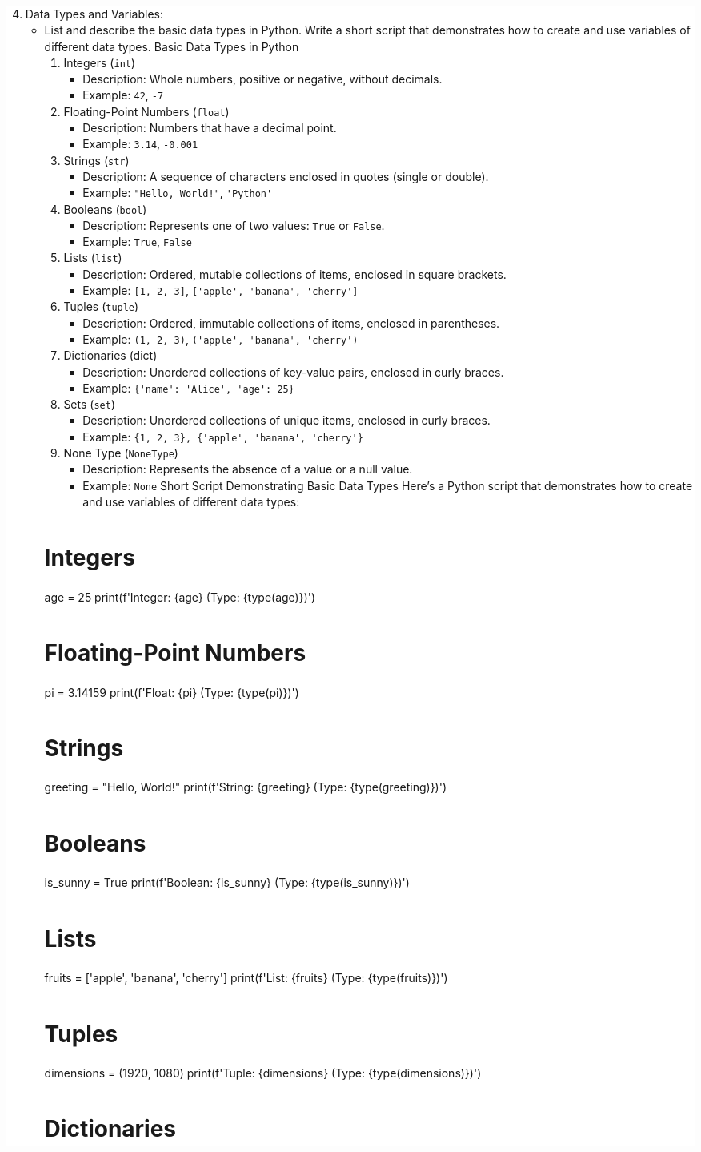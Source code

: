 4. Data Types and Variables:
   - List and describe the basic data types in Python. Write a short script that demonstrates how to create and use variables of different data types.
     Basic Data Types in Python
      1. Integers (`int`)
         - Description: Whole numbers, positive or negative, without decimals.
         - Example: `42`, `-7`
      2. Floating-Point Numbers (`float`)
         - Description: Numbers that have a decimal point. 
         - Example: `3.14`, `-0.001`
      3. Strings (`str`)
         - Description: A sequence of characters enclosed in quotes (single or double).
         - Example: `"Hello, World!"`, `'Python'`
      4. Booleans (`bool`)
         - Description: Represents one of two values: `True` or `False`.
         - Example: `True`, `False`
      5. Lists (`list`)
         - Description: Ordered, mutable collections of items, enclosed in square brackets.
         - Example: `[1, 2, 3]`, `['apple', 'banana', 'cherry']`
      6. Tuples (`tuple`)
         - Description: Ordered, immutable collections of items, enclosed in parentheses.
         - Example: `(1, 2, 3)`, `('apple', 'banana', 'cherry')`
      7. Dictionaries (dict)
         - Description: Unordered collections of key-value pairs, enclosed in curly braces.
         - Example: `{'name': 'Alice', 'age': 25}`
      8. Sets (`set`)
         - Description: Unordered collections of unique items, enclosed in curly braces.
         - Example: `{1, 2, 3}, {'apple', 'banana', 'cherry'}`
      9. None Type (`NoneType`)
         - Description: Represents the absence of a value or a null value.
         - Example: `None`
     Short Script Demonstrating Basic Data Types
      Here’s a Python script that demonstrates how to create and use variables of different data types:
       # Integers
        age = 25
        print(f'Integer: {age} (Type: {type(age)})')
       # Floating-Point Numbers
       pi = 3.14159
       print(f'Float: {pi} (Type: {type(pi)})')
       # Strings
       greeting = "Hello, World!"
       print(f'String: {greeting} (Type: {type(greeting)})')
       # Booleans
       is_sunny = True
       print(f'Boolean: {is_sunny} (Type: {type(is_sunny)})')
       # Lists
       fruits = ['apple', 'banana', 'cherry']
       print(f'List: {fruits} (Type: {type(fruits)})')
       # Tuples
       dimensions = (1920, 1080)
       print(f'Tuple: {dimensions} (Type: {type(dimensions)})')
       # Dictionaries
